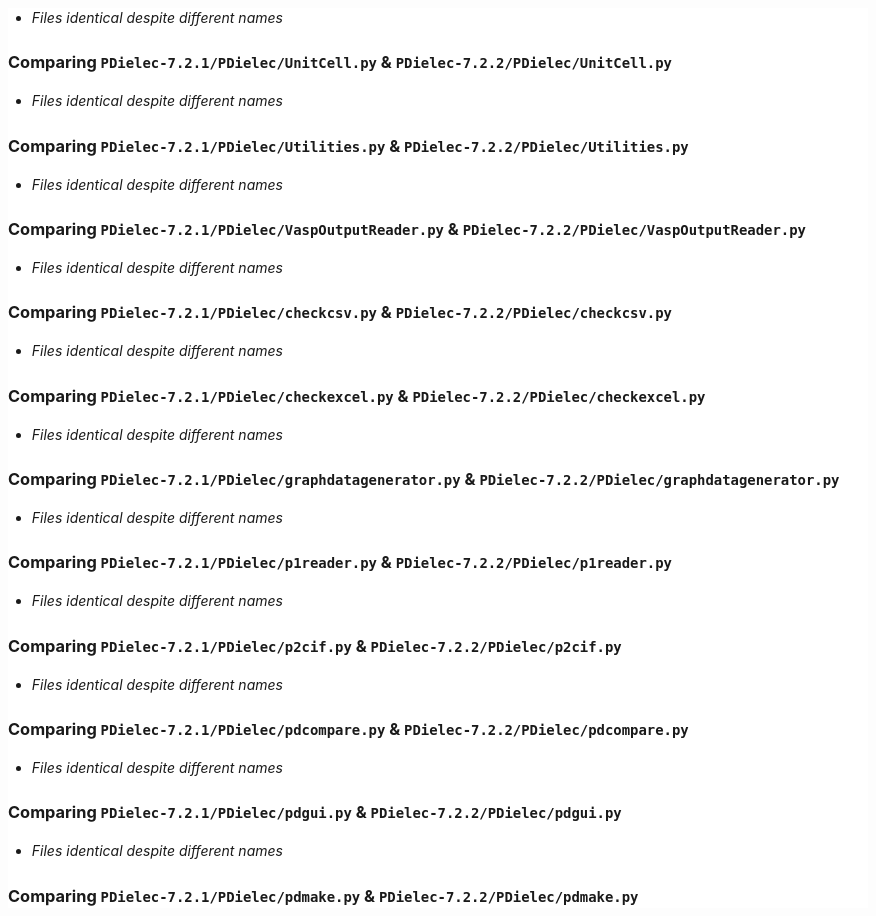  * *Files identical despite different names*

### Comparing `PDielec-7.2.1/PDielec/UnitCell.py` & `PDielec-7.2.2/PDielec/UnitCell.py`

 * *Files identical despite different names*

### Comparing `PDielec-7.2.1/PDielec/Utilities.py` & `PDielec-7.2.2/PDielec/Utilities.py`

 * *Files identical despite different names*

### Comparing `PDielec-7.2.1/PDielec/VaspOutputReader.py` & `PDielec-7.2.2/PDielec/VaspOutputReader.py`

 * *Files identical despite different names*

### Comparing `PDielec-7.2.1/PDielec/checkcsv.py` & `PDielec-7.2.2/PDielec/checkcsv.py`

 * *Files identical despite different names*

### Comparing `PDielec-7.2.1/PDielec/checkexcel.py` & `PDielec-7.2.2/PDielec/checkexcel.py`

 * *Files identical despite different names*

### Comparing `PDielec-7.2.1/PDielec/graphdatagenerator.py` & `PDielec-7.2.2/PDielec/graphdatagenerator.py`

 * *Files identical despite different names*

### Comparing `PDielec-7.2.1/PDielec/p1reader.py` & `PDielec-7.2.2/PDielec/p1reader.py`

 * *Files identical despite different names*

### Comparing `PDielec-7.2.1/PDielec/p2cif.py` & `PDielec-7.2.2/PDielec/p2cif.py`

 * *Files identical despite different names*

### Comparing `PDielec-7.2.1/PDielec/pdcompare.py` & `PDielec-7.2.2/PDielec/pdcompare.py`

 * *Files identical despite different names*

### Comparing `PDielec-7.2.1/PDielec/pdgui.py` & `PDielec-7.2.2/PDielec/pdgui.py`

 * *Files identical despite different names*

### Comparing `PDielec-7.2.1/PDielec/pdmake.py` & `PDielec-7.2.2/PDielec/pdmake.py`
